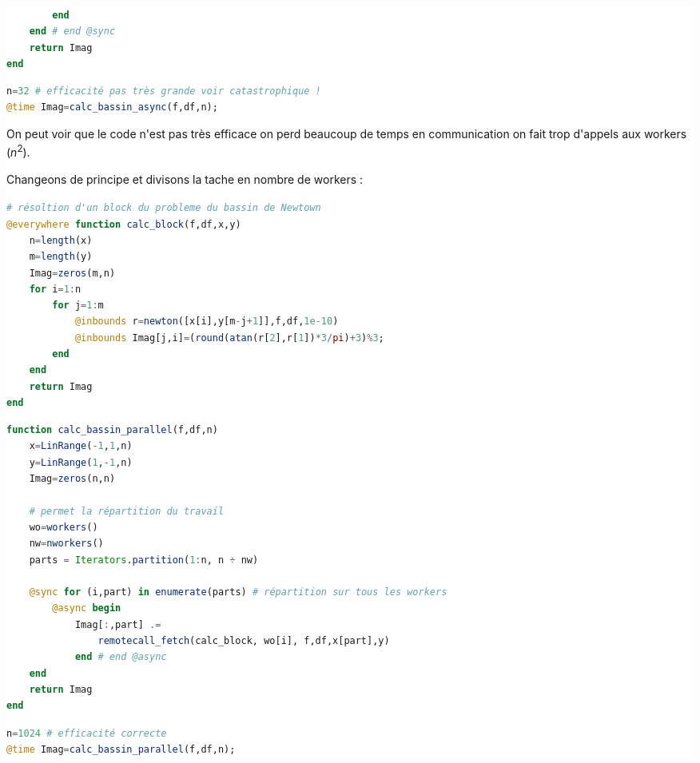 ```julia
        end     
    end # end @sync
    return Imag
end
```

```julia
n=32 # efficacité pas très grande voir catastrophique !
@time Imag=calc_bassin_async(f,df,n); 
```

On peut voir que le code n'est pas très efficace on perd beaucoup de temps en communication on fait trop d'appels aux workers ($n^2$).

Changeons de principe et divisons la tache en nombre de workers :

```julia
# résoltion d'un block du probleme du bassin de Newtown
@everywhere function calc_block(f,df,x,y)
    n=length(x)
    m=length(y)
    Imag=zeros(m,n)
    for i=1:n
        for j=1:m
            @inbounds r=newton([x[i],y[m-j+1]],f,df,1e-10)
            @inbounds Imag[j,i]=(round(atan(r[2],r[1])*3/pi)+3)%3;
        end
    end
    return Imag
end
```

```julia
function calc_bassin_parallel(f,df,n)
    x=LinRange(-1,1,n)
    y=LinRange(1,-1,n)
    Imag=zeros(n,n)
    
    # permet la répartition du travail
    wo=workers()
    nw=nworkers()
    parts = Iterators.partition(1:n, n ÷ nw)
    
    @sync for (i,part) in enumerate(parts) # répartition sur tous les workers
        @async begin  
            Imag[:,part] .=
                remotecall_fetch(calc_block, wo[i], f,df,x[part],y)
            end # end @async
    end     
    return Imag
end
```

```julia
n=1024 # efficacité correcte 
@time Imag=calc_bassin_parallel(f,df,n); 
```
